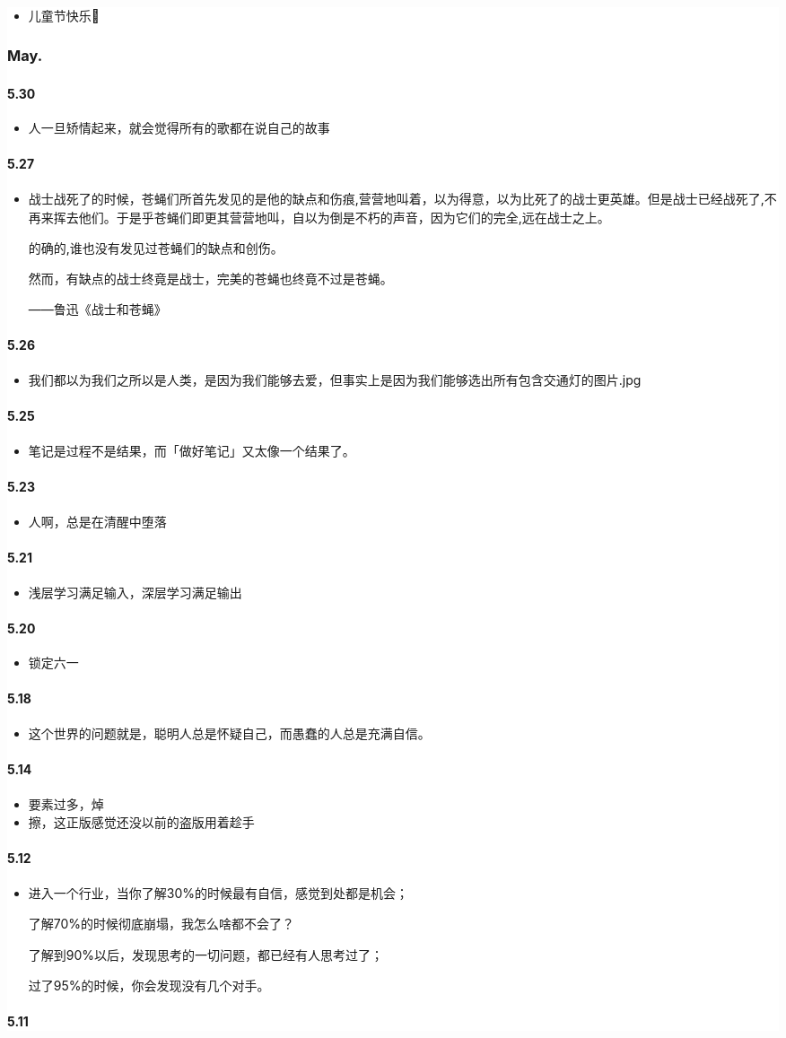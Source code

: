 - 儿童节快乐🥳

### May.

#### 5.30

- 人一旦矫情起来，就会觉得所有的歌都在说自己的故事

#### 5.27

- 战士战死了的时候，苍蝇们所首先发见的是他的缺点和伤痕,营营地叫着，以为得意，以为比死了的战士更英雄。但是战士已经战死了,不再来挥去他们。于是乎苍蝇们即更其营营地叫，自以为倒是不朽的声音，因为它们的完全,远在战士之上。

  的确的,谁也没有发见过苍蝇们的缺点和创伤。

  然而，有缺点的战士终竟是战士，完美的苍蝇也终竟不过是苍蝇。

  ——鲁迅《战士和苍蝇》

#### 5.26

- 我们都以为我们之所以是人类，是因为我们能够去爱，但事实上是因为我们能够选出所有包含交通灯的图片.jpg

#### 5.25

- 笔记是过程不是结果，而「做好笔记」又太像一个结果了。

#### 5.23

- 人啊，总是在清醒中堕落

#### 5.21

- 浅层学习满足输入，深层学习满足输出

#### 5.20

- 锁定六一

#### 5.18

- 这个世界的问题就是，聪明人总是怀疑自己，而愚蠢的人总是充满自信。

#### 5.14

- 要素过多，焯
- 擦，这正版感觉还没以前的盗版用着趁手

#### 5.12

- 进入一个行业，当你了解30%的时候最有自信，感觉到处都是机会；

  了解70%的时候彻底崩塌，我怎么啥都不会了？

  了解到90%以后，发现思考的一切问题，都已经有人思考过了；

  过了95%的时候，你会发现没有几个对手。

#### 5.11
